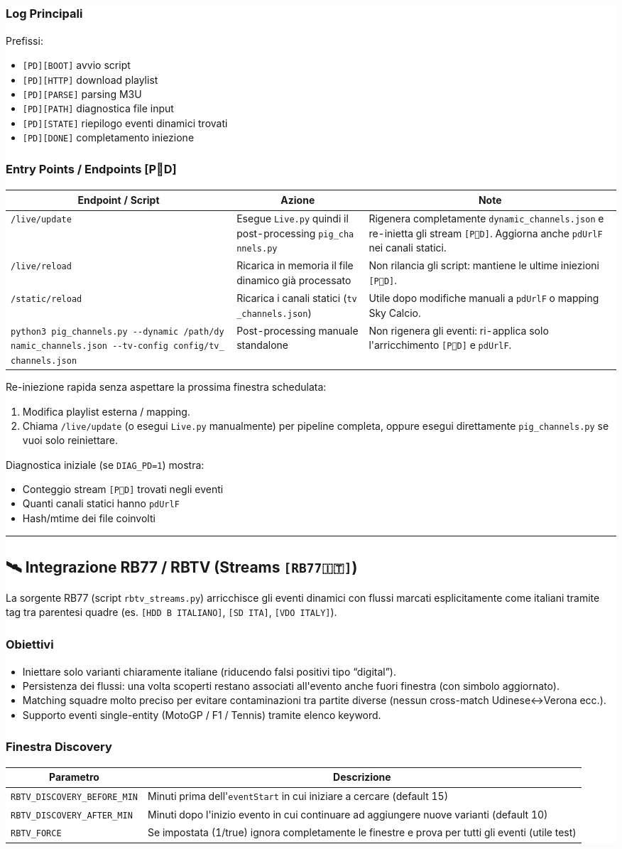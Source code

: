 ### Log Principali
Prefissi:
* `[PD][BOOT]` avvio script
* `[PD][HTTP]` download playlist
* `[PD][PARSE]` parsing M3U
* `[PD][PATH]` diagnostica file input
* `[PD][STATE]` riepilogo eventi dinamici trovati
* `[PD][DONE]` completamento iniezione

### Entry Points / Endpoints [P🐽D]

| Endpoint / Script | Azione | Note |
|-------------------|--------|------|
| `/live/update` | Esegue `Live.py` quindi il post-processing `pig_channels.py` | Rigenera completamente `dynamic_channels.json` e re-inietta gli stream `[P🐽D]`. Aggiorna anche `pdUrlF` nei canali statici. |
| `/live/reload` | Ricarica in memoria il file dinamico già processato | Non rilancia gli script: mantiene le ultime iniezioni `[P🐽D]`. |
| `/static/reload` | Ricarica i canali statici (`tv_channels.json`) | Utile dopo modifiche manuali a `pdUrlF` o mapping Sky Calcio. |
| `python3 pig_channels.py --dynamic /path/dynamic_channels.json --tv-config config/tv_channels.json` | Post-processing manuale standalone | Non rigenera gli eventi: ri-applica solo l'arricchimento `[P🐽D]` e `pdUrlF`. |

Re-iniezione rapida senza aspettare la prossima finestra schedulata:
1. Modifica playlist esterna / mapping.
2. Chiama `/live/update` (o esegui `Live.py` manualmente) per pipeline completa, oppure esegui direttamente `pig_channels.py` se vuoi solo reiniettare.

Diagnostica iniziale (se `DIAG_PD=1`) mostra:
* Conteggio stream `[P🐽D]` trovati negli eventi
* Quanti canali statici hanno `pdUrlF`
* Hash/mtime dei file coinvolti

---
## 🛰️ Integrazione RB77 / RBTV (Streams `[RB77🇮🇹]`)

La sorgente RB77 (script `rbtv_streams.py`) arricchisce gli eventi dinamici con flussi marcati esplicitamente come italiani tramite tag tra parentesi quadre (es. `[HDD B ITALIANO]`, `[SD ITA]`, `[VDO ITALY]`).

### Obiettivi
* Iniettare solo varianti chiaramente italiane (riducendo falsi positivi tipo “digital”).
* Persistenza dei flussi: una volta scoperti restano associati all'evento anche fuori finestra (con simbolo aggiornato).
* Matching squadre molto preciso per evitare contaminazioni tra partite diverse (nessun cross-match Udinese↔Verona ecc.).
* Supporto eventi single-entity (MotoGP / F1 / Tennis) tramite elenco keyword.

### Finestra Discovery
| Parametro | Descrizione |
|-----------|-------------|
| `RBTV_DISCOVERY_BEFORE_MIN` | Minuti prima dell'`eventStart` in cui iniziare a cercare (default 15) |
| `RBTV_DISCOVERY_AFTER_MIN` | Minuti dopo l'inizio evento in cui continuare ad aggiungere nuove varianti (default 10) |
| `RBTV_FORCE` | Se impostata (1/true) ignora completamente le finestre e prova per tutti gli eventi (utile test) |
